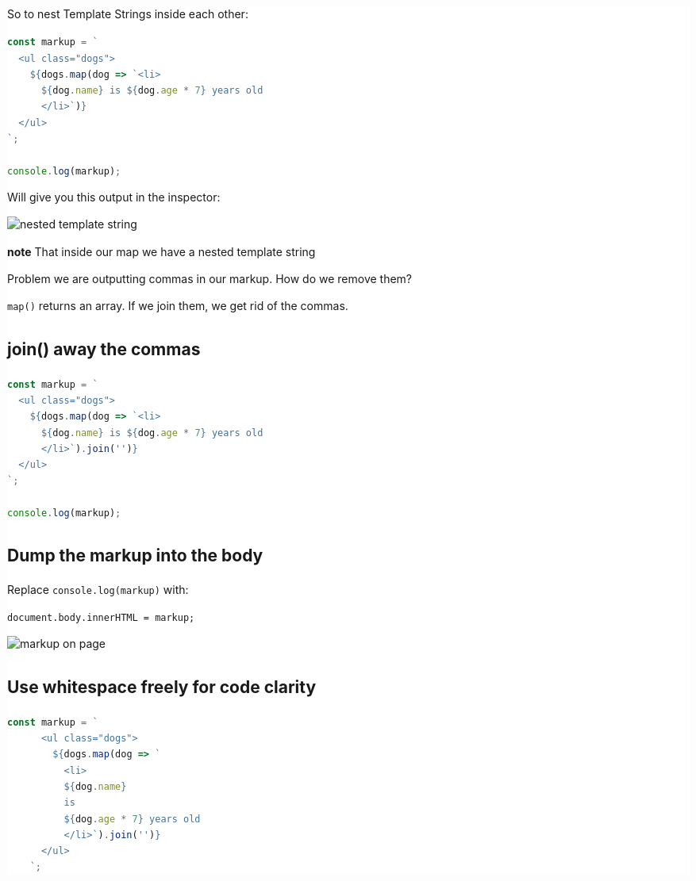 So to nest Template Strings inside each other:

```js
const markup = `
  <ul class="dogs">
    ${dogs.map(dog => `<li>
      ${dog.name} is ${dog.age * 7} years old
      </li>`)}
  </ul>
`;

console.log(markup);
```

Will give you this output in the inspector:

![nested template string](https://i.imgur.com/ouw0655.png)

**note** That inside our map we have a nested template string

Problem we are outputting commas in our markup. How do we remove them?

`map()` returns an array. If we join them, we get rid of the commas.

## join() away the commas

```js
const markup = `
  <ul class="dogs">
    ${dogs.map(dog => `<li>
      ${dog.name} is ${dog.age * 7} years old
      </li>`).join('')}
  </ul>
`;

console.log(markup);
```

## Dump the markup into the body
Replace `console.log(markup)` with:

`document.body.innerHTML = markup;`

![markup on page](https://i.imgur.com/alsmG1k.png)

## Use whitespace freely for code clarity
```js
const markup = `
      <ul class="dogs">
        ${dogs.map(dog => `
          <li>
          ${dog.name}
          is
          ${dog.age * 7} years old
          </li>`).join('')}
      </ul>
    `;
```
